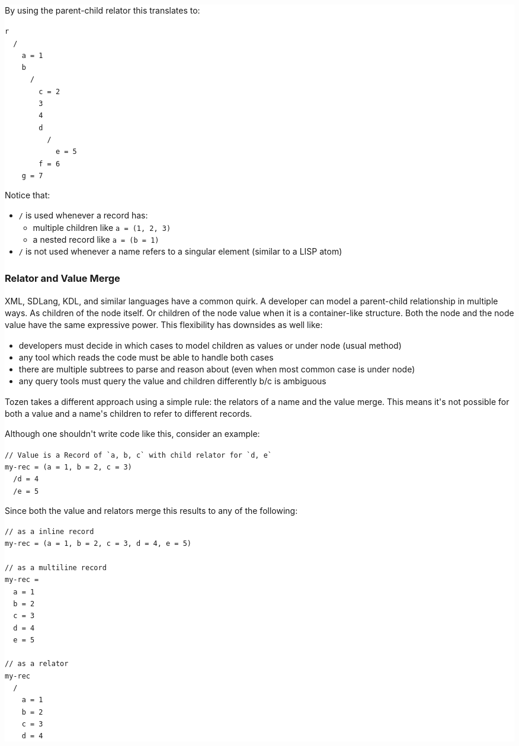 By using the parent-child relator this translates to:
```
r
  /
    a = 1
    b
      /
        c = 2
        3
        4
        d
          /
            e = 5
        f = 6
    g = 7
```

Notice that:
* `/` is used whenever a record has:
  * multiple children like `a = (1, 2, 3)`
  * a nested record like `a = (b = 1)`
* `/` is not used whenever a name refers to a singular element (similar to a LISP atom)

### Relator and Value Merge

XML, SDLang, KDL, and similar languages have a common quirk.
A developer can model a parent-child relationship in multiple ways.
As children of the node itself.
Or children of the node value when it is a container-like structure.
Both the node and the node value have the same expressive power.
This flexibility has downsides as well like:
* developers must decide in which cases to model children as values or under node (usual method)
* any tool which reads the code must be able to handle both cases
* there are multiple subtrees to parse and reason about (even when most common case is under node)
* any query tools must query the value and children differently b/c is ambiguous

Tozen takes a different approach using a simple rule: the relators of a name and the value merge.
This means it's not possible for both a value and a name's children to refer to different records.

Although one shouldn't write code like this, consider an example:
```
// Value is a Record of `a, b, c` with child relator for `d, e`
my-rec = (a = 1, b = 2, c = 3)
  /d = 4
  /e = 5
```

Since both the value and relators merge this results to any of the following:
```
// as a inline record
my-rec = (a = 1, b = 2, c = 3, d = 4, e = 5)

// as a multiline record
my-rec =
  a = 1
  b = 2
  c = 3
  d = 4
  e = 5

// as a relator
my-rec
  /
    a = 1
    b = 2
    c = 3
    d = 4
```